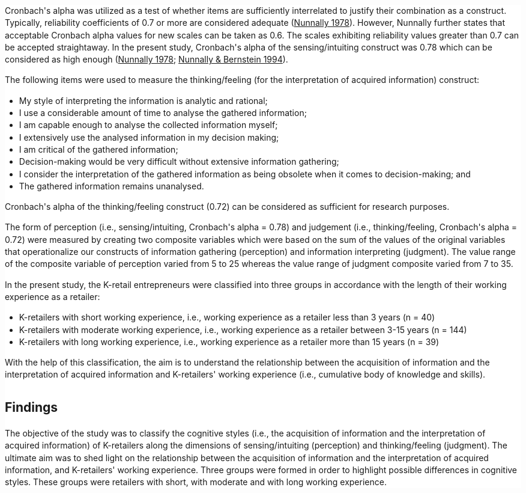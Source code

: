 Cronbach's alpha was utilized as a test of whether items are sufficiently interrelated to justify their combination as a construct. Typically, reliability coefficients of 0.7 or more are considered adequate ([Nunnally 1978](#nun78)). However, Nunnally further states that acceptable Cronbach alpha values for new scales can be taken as 0.6\. The scales exhibiting reliability values greater than 0.7 can be accepted straightaway. In the present study, Cronbach's alpha of the sensing/intuiting construct was 0.78 which can be considered as high enough ([Nunnally 1978](#nun78); [Nunnally & Bernstein 1994](#nun94)).

The following items were used to measure the thinking/feeling (for the interpretation of acquired information) construct:

*   My style of interpreting the information is analytic and rational;
*   I use a considerable amount of time to analyse the gathered information;
*   I am capable enough to analyse the collected information myself;
*   I extensively use the analysed information in my decision making;
*   I am critical of the gathered information;
*   Decision-making would be very difficult without extensive information gathering;
*   I consider the interpretation of the gathered information as being obsolete when it comes to decision-making; and
*   The gathered information remains unanalysed.

Cronbach's alpha of the thinking/feeling construct (0.72) can be considered as sufficient for research purposes.

The form of perception (i.e., sensing/intuiting, Cronbach's alpha = 0.78) and judgement (i.e., thinking/feeling, Cronbach's alpha = 0.72) were measured by creating two composite variables which were based on the sum of the values of the original variables that operationalize our constructs of information gathering (perception) and information interpreting (judgment). The value range of the composite variable of perception varied from 5 to 25 whereas the value range of judgment composite varied from 7 to 35.

In the present study, the K-retail entrepreneurs were classified into three groups in accordance with the length of their working experience as a retailer:

*   K-retailers with short working experience, i.e., working experience as a retailer less than 3 years (n = 40)
*   K-retailers with moderate working experience, i.e., working experience as a retailer between 3-15 years (n = 144)
*   K-retailers with long working experience, i.e., working experience as a retailer more than 15 years (n = 39)

With the help of this classification, the aim is to understand the relationship between the acquisition of information and the interpretation of acquired information and K-retailers' working experience (i.e., cumulative body of knowledge and skills).

## Findings

The objective of the study was to classify the cognitive styles (i.e., the acquisition of information and the interpretation of acquired information) of K-retailers along the dimensions of sensing/intuiting (perception) and thinking/feeling (judgment). The ultimate aim was to shed light on the relationship between the acquisition of information and the interpretation of acquired information, and K-retailers' working experience. Three groups were formed in order to highlight possible differences in cognitive styles. These groups were retailers with short, with moderate and with long working experience.
